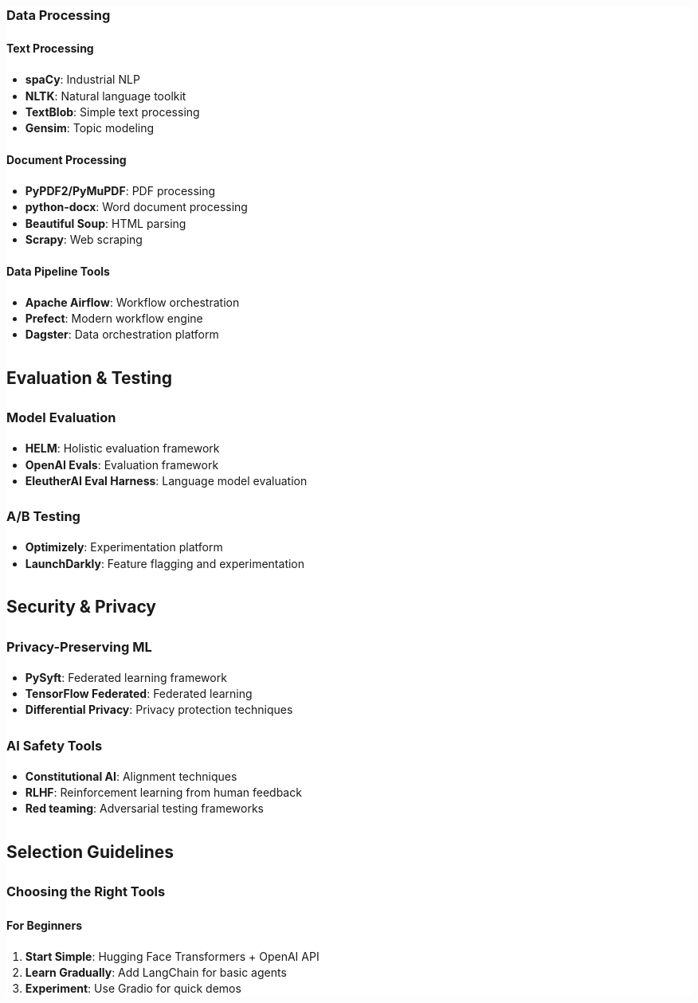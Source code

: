 ### Data Processing

#### Text Processing
- **spaCy**: Industrial NLP
- **NLTK**: Natural language toolkit
- **TextBlob**: Simple text processing
- **Gensim**: Topic modeling

#### Document Processing
- **PyPDF2/PyMuPDF**: PDF processing
- **python-docx**: Word document processing
- **Beautiful Soup**: HTML parsing
- **Scrapy**: Web scraping

#### Data Pipeline Tools
- **Apache Airflow**: Workflow orchestration
- **Prefect**: Modern workflow engine
- **Dagster**: Data orchestration platform

## Evaluation & Testing

### Model Evaluation
- **HELM**: Holistic evaluation framework
- **OpenAI Evals**: Evaluation framework
- **EleutherAI Eval Harness**: Language model evaluation

### A/B Testing
- **Optimizely**: Experimentation platform
- **LaunchDarkly**: Feature flagging and experimentation

## Security & Privacy

### Privacy-Preserving ML
- **PySyft**: Federated learning framework
- **TensorFlow Federated**: Federated learning
- **Differential Privacy**: Privacy protection techniques

### AI Safety Tools
- **Constitutional AI**: Alignment techniques
- **RLHF**: Reinforcement learning from human feedback
- **Red teaming**: Adversarial testing frameworks

## Selection Guidelines

### Choosing the Right Tools

#### For Beginners
1. **Start Simple**: Hugging Face Transformers + OpenAI API
2. **Learn Gradually**: Add LangChain for basic agents
3. **Experiment**: Use Gradio for quick demos
